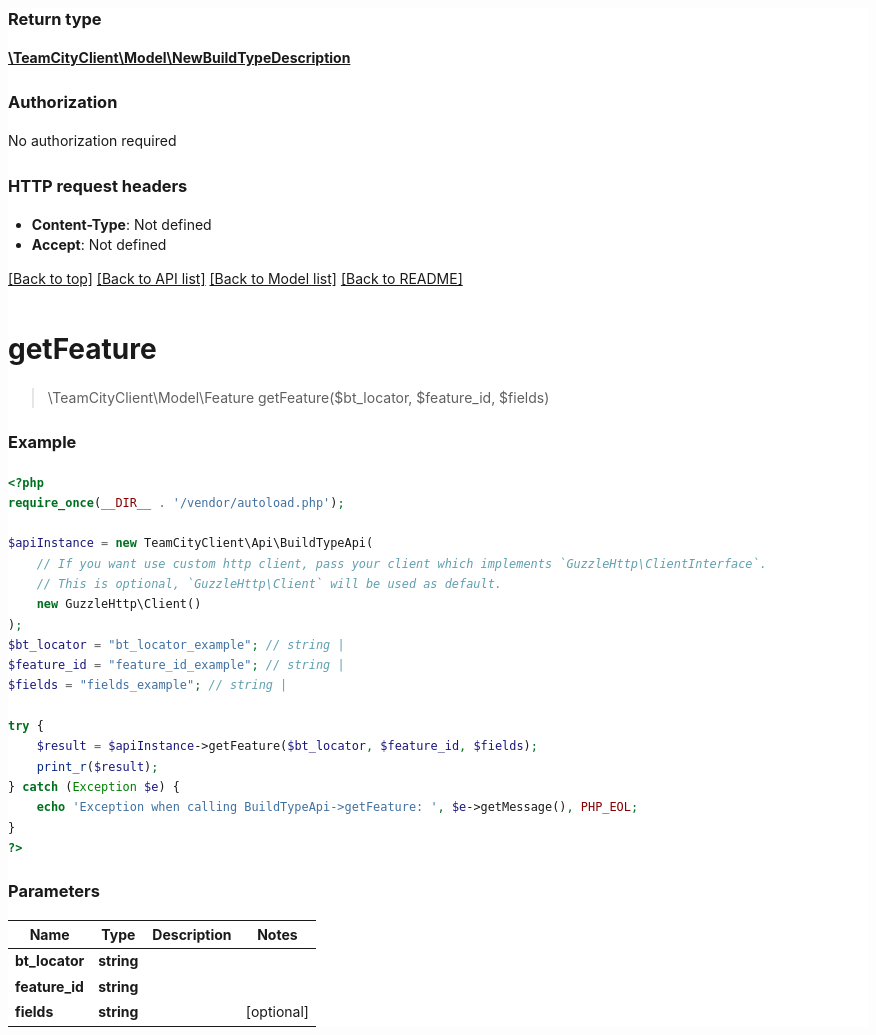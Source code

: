 ### Return type

[**\TeamCityClient\Model\NewBuildTypeDescription**](../Model/NewBuildTypeDescription.md)

### Authorization

No authorization required

### HTTP request headers

 - **Content-Type**: Not defined
 - **Accept**: Not defined

[[Back to top]](#) [[Back to API list]](../../README.md#documentation-for-api-endpoints) [[Back to Model list]](../../README.md#documentation-for-models) [[Back to README]](../../README.md)

# **getFeature**
> \TeamCityClient\Model\Feature getFeature($bt_locator, $feature_id, $fields)



### Example
```php
<?php
require_once(__DIR__ . '/vendor/autoload.php');

$apiInstance = new TeamCityClient\Api\BuildTypeApi(
    // If you want use custom http client, pass your client which implements `GuzzleHttp\ClientInterface`.
    // This is optional, `GuzzleHttp\Client` will be used as default.
    new GuzzleHttp\Client()
);
$bt_locator = "bt_locator_example"; // string | 
$feature_id = "feature_id_example"; // string | 
$fields = "fields_example"; // string | 

try {
    $result = $apiInstance->getFeature($bt_locator, $feature_id, $fields);
    print_r($result);
} catch (Exception $e) {
    echo 'Exception when calling BuildTypeApi->getFeature: ', $e->getMessage(), PHP_EOL;
}
?>
```

### Parameters

Name | Type | Description  | Notes
------------- | ------------- | ------------- | -------------
 **bt_locator** | **string**|  |
 **feature_id** | **string**|  |
 **fields** | **string**|  | [optional]
